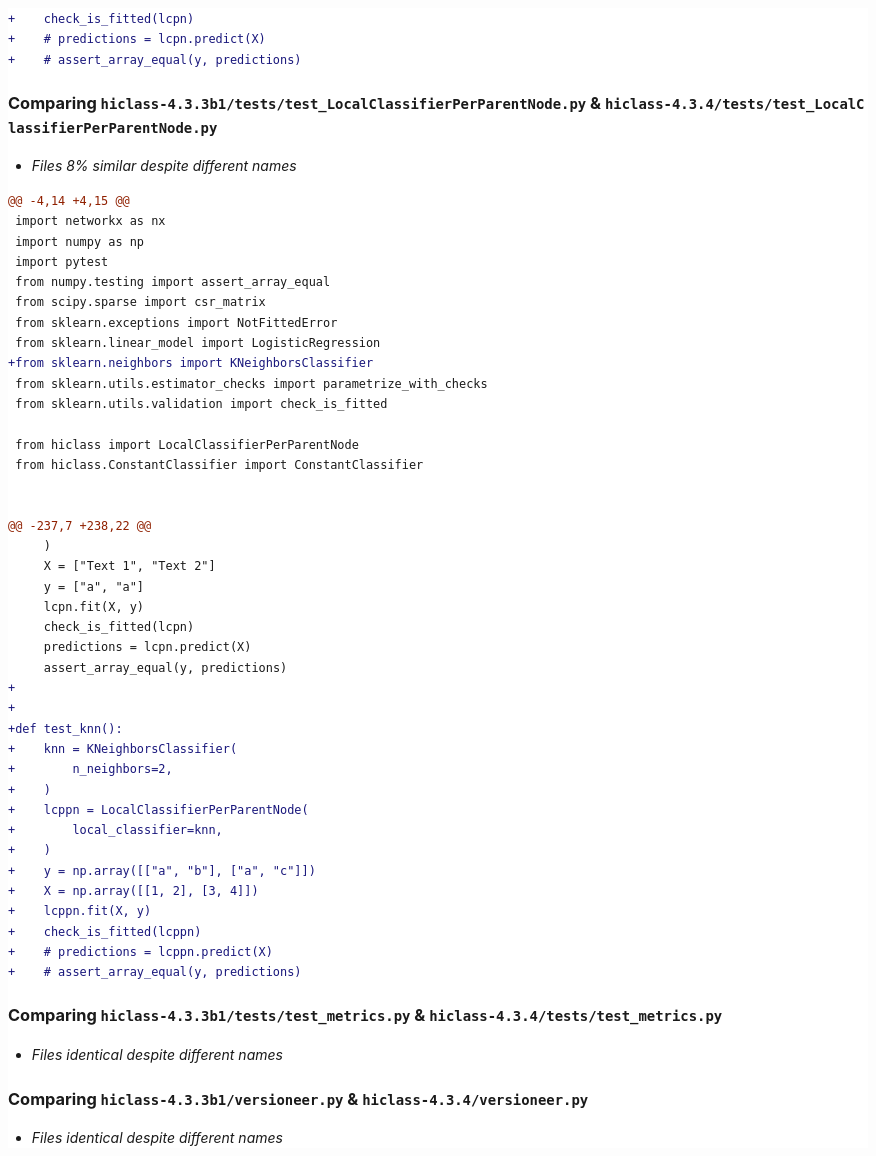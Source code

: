 ```diff
+    check_is_fitted(lcpn)
+    # predictions = lcpn.predict(X)
+    # assert_array_equal(y, predictions)
```

### Comparing `hiclass-4.3.3b1/tests/test_LocalClassifierPerParentNode.py` & `hiclass-4.3.4/tests/test_LocalClassifierPerParentNode.py`

 * *Files 8% similar despite different names*

```diff
@@ -4,14 +4,15 @@
 import networkx as nx
 import numpy as np
 import pytest
 from numpy.testing import assert_array_equal
 from scipy.sparse import csr_matrix
 from sklearn.exceptions import NotFittedError
 from sklearn.linear_model import LogisticRegression
+from sklearn.neighbors import KNeighborsClassifier
 from sklearn.utils.estimator_checks import parametrize_with_checks
 from sklearn.utils.validation import check_is_fitted
 
 from hiclass import LocalClassifierPerParentNode
 from hiclass.ConstantClassifier import ConstantClassifier
 
 
@@ -237,7 +238,22 @@
     )
     X = ["Text 1", "Text 2"]
     y = ["a", "a"]
     lcpn.fit(X, y)
     check_is_fitted(lcpn)
     predictions = lcpn.predict(X)
     assert_array_equal(y, predictions)
+
+
+def test_knn():
+    knn = KNeighborsClassifier(
+        n_neighbors=2,
+    )
+    lcppn = LocalClassifierPerParentNode(
+        local_classifier=knn,
+    )
+    y = np.array([["a", "b"], ["a", "c"]])
+    X = np.array([[1, 2], [3, 4]])
+    lcppn.fit(X, y)
+    check_is_fitted(lcppn)
+    # predictions = lcppn.predict(X)
+    # assert_array_equal(y, predictions)
```

### Comparing `hiclass-4.3.3b1/tests/test_metrics.py` & `hiclass-4.3.4/tests/test_metrics.py`

 * *Files identical despite different names*

### Comparing `hiclass-4.3.3b1/versioneer.py` & `hiclass-4.3.4/versioneer.py`

 * *Files identical despite different names*

